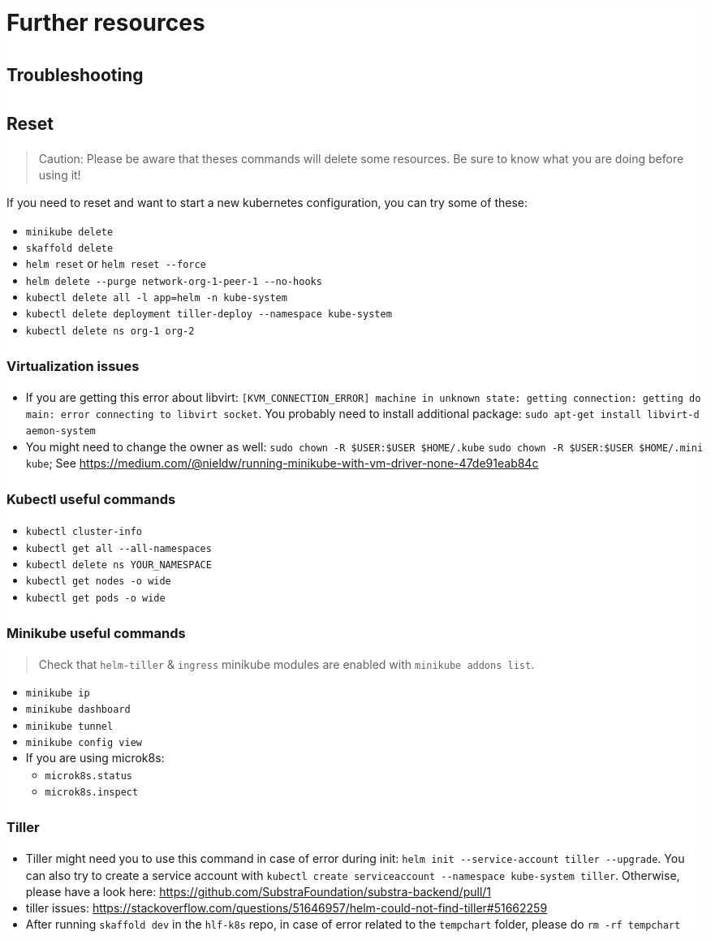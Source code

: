 # Further resources

## Troubleshooting

## Reset 

> Caution: Please be aware that theses commands will delete some resources. Be sure to know what you are doing before using it!

If you need to reset and want to start a new kubernetes configuration, you can try some of these:

- `minikube delete`
- `skaffold delete`
- `helm reset` or `helm reset --force`
- `helm delete --purge network-org-1-peer-1 --no-hooks`
- `kubectl delete all -l app=helm -n kube-system`
- `kubectl delete deployment tiller-deploy --namespace kube-system`
- `kubectl delete ns org-1 org-2`

### Virtualization issues

- If you are getting this error about libvirt: `[KVM_CONNECTION_ERROR] machine in unknown state: getting connection: getting domain: error connecting to libvirt socket`. You probably need to install additional package: `sudo apt-get install libvirt-daemon-system`
- You might need to change the owner as well: `sudo chown -R $USER:$USER $HOME/.kube` `sudo chown -R $USER:$USER $HOME/.minikube`; See <https://medium.com/@nieldw/running-minikube-with-vm-driver-none-47de91eab84c>

### Kubectl useful commands

- `kubectl cluster-info`
- `kubectl get all --all-namespaces`
- `kubectl delete ns YOUR_NAMESPACE`
- `kubectl get nodes -o wide`
- `kubectl get pods -o wide`

### Minikube useful commands

> Check that `helm-tiller` & `ingress` minikube modules are enabled with `minikube addons list`.

- `minikube ip`
- `minikube dashboard`
- `minikube tunnel`
- `minikube config view`
- If you are using microk8s:
  - `microk8s.status`
  - `microk8s.inspect`

### Tiller

- Tiller might need you to use this command in case of error during init: `helm init --service-account tiller --upgrade`. You can also try to create a service account with `kubectl create serviceaccount --namespace kube-system tiller`. Otherwise, please have a look here: <https://github.com/SubstraFoundation/substra-backend/pull/1>
- tiller issues: <https://stackoverflow.com/questions/51646957/helm-could-not-find-tiller#51662259>
- After running `skaffold dev` in the `hlf-k8s` repo, in case of error related to the `tempchart` folder, please do `rm -rf tempchart`
